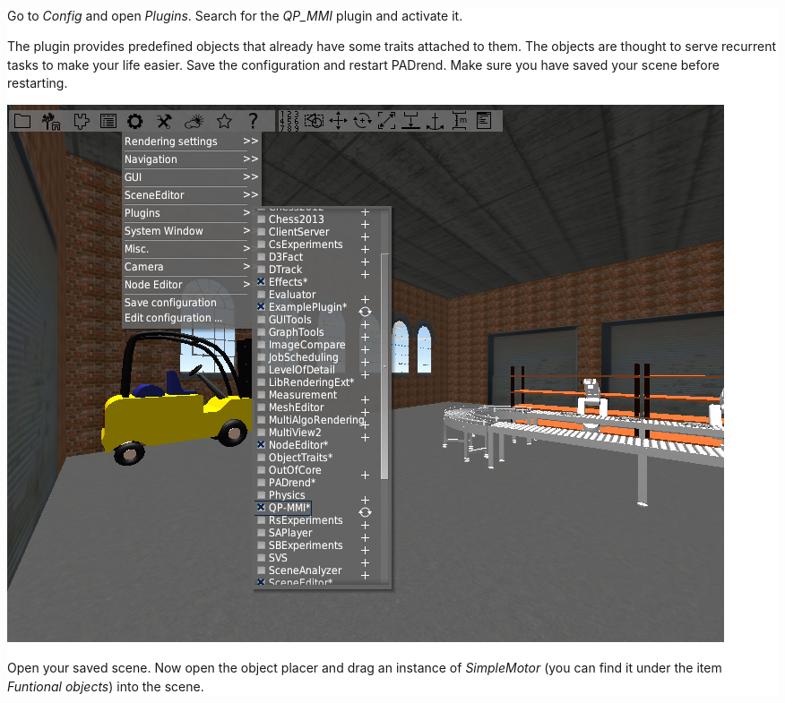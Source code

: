 Go to _Config_ and open _Plugins_.
Search for the _QP\_MMI_ plugin and activate it.


The plugin provides predefined objects that already have some traits attached to them.
The objects are thought to serve recurrent tasks to make your life easier.
Save the configuration and restart PADrend.
Make sure you have saved your scene before restarting.

![Activating QP_MMI plugin](figures/qp_mmi_plugin.png)

Open your saved scene.
Now open the object placer and drag an instance of _SimpleMotor_ (you can find it under the item _Funtional objects_) into the scene.
